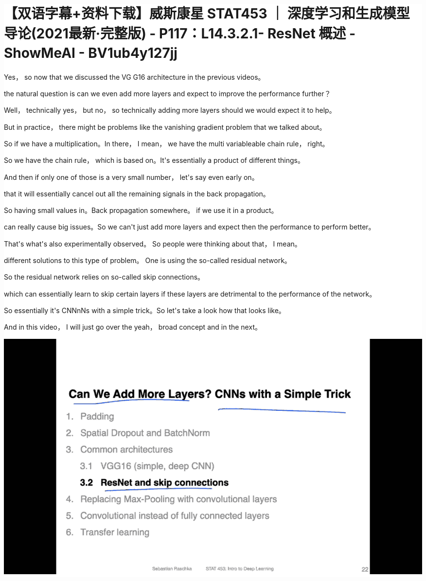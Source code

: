 # 【双语字幕+资料下载】威斯康星 STAT453 ｜ 深度学习和生成模型导论(2021最新·完整版) - P117：L14.3.2.1- ResNet 概述 - ShowMeAI - BV1ub4y127jj

Yes， so now that we discussed the VG G16 architecture in the previous videos。

 the natural question is can we even add more layers and expect to improve the performance further？

 Well， technically yes， but no， so technically adding more layers should we would expect it to help。

But in practice， there might be problems like the vanishing gradient problem that we talked about。

 So if we have a multiplication。In there， I mean， we have the multi variableable chain rule， right。

 So we have the chain rule， which is based on。It's essentially a product of different things。

 And then if only one of those is a very small number， let's say even early on。

 that it will essentially cancel out all the remaining signals in the back propagation。

 So having small values in。Back propagation somewhere。 if we use it in a product。

 can really cause big issues。So we can't just add more layers and expect then the performance to perform better。

 That's what's also experimentally observed。 So people were thinking about that， I mean。

 different solutions to this type of problem。 One is using the so-called residual network。

 So the residual network relies on so-called skip connections。

 which can essentially learn to skip certain layers if these layers are detrimental to the performance of the network。

 So essentially it's CNNnNs with a simple trick。So let's take a look how that looks like。

 And in this video， I will just go over the yeah， broad concept and in the next。



![](img/a4443987499377a6e50aef71e14e91a0_1.png)
